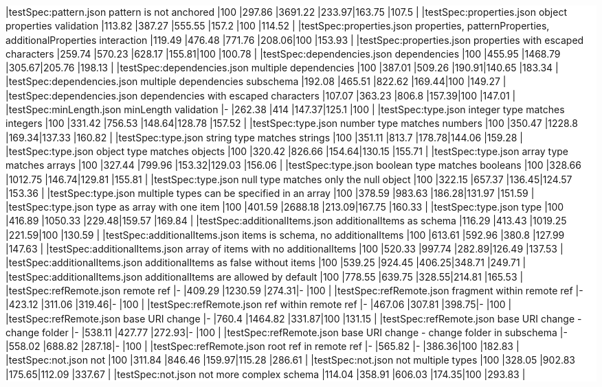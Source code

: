 |testSpec:pattern.json pattern is not anchored                                                      |100            |297.86        |3691.22        |233.97|163.75   |107.5   |
|testSpec:properties.json object properties validation                                              |113.82         |387.27        |555.55         |157.2 |100      |114.52  |
|testSpec:properties.json properties, patternProperties, additionalProperties interaction           |119.49         |476.48        |771.76         |208.06|100      |153.93  |
|testSpec:properties.json properties with escaped characters                                        |259.74         |570.23        |628.17         |155.81|100      |100.78  |
|testSpec:dependencies.json dependencies                                                            |100            |455.95        |1468.79        |305.67|205.76   |198.13  |
|testSpec:dependencies.json multiple dependencies                                                   |100            |387.01        |509.26         |190.91|140.65   |183.34  |
|testSpec:dependencies.json multiple dependencies subschema                                         |192.08         |465.51        |822.62         |169.44|100      |149.27  |
|testSpec:dependencies.json dependencies with escaped characters                                    |107.07         |363.23        |806.8          |157.39|100      |147.01  |
|testSpec:minLength.json minLength validation                                                       |-              |262.38        |414            |147.37|125.1    |100     |
|testSpec:type.json integer type matches integers                                                   |100            |331.42        |756.53         |148.64|128.78   |157.52  |
|testSpec:type.json number type matches numbers                                                     |100            |350.47        |1228.8         |169.34|137.33   |160.82  |
|testSpec:type.json string type matches strings                                                     |100            |351.11        |813.7          |178.78|144.06   |159.28  |
|testSpec:type.json object type matches objects                                                     |100            |320.42        |826.66         |154.64|130.15   |155.71  |
|testSpec:type.json array type matches arrays                                                       |100            |327.44        |799.96         |153.32|129.03   |156.06  |
|testSpec:type.json boolean type matches booleans                                                   |100            |328.66        |1012.75        |146.74|129.81   |155.81  |
|testSpec:type.json null type matches only the null object                                          |100            |322.15        |657.37         |136.45|124.57   |153.36  |
|testSpec:type.json multiple types can be specified in an array                                     |100            |378.59        |983.63         |186.28|131.97   |151.59  |
|testSpec:type.json type as array with one item                                                     |100            |401.59        |2688.18        |213.09|167.75   |160.33  |
|testSpec:type.json type                                                                            |100            |416.89        |1050.33        |229.48|159.57   |169.84  |
|testSpec:additionalItems.json additionalItems as schema                                            |116.29         |413.43        |1019.25        |221.59|100      |130.59  |
|testSpec:additionalItems.json items is schema, no additionalItems                                  |100            |613.61        |592.96         |380.8 |127.99   |147.63  |
|testSpec:additionalItems.json array of items with no additionalItems                               |100            |520.33        |997.74         |282.89|126.49   |137.53  |
|testSpec:additionalItems.json additionalItems as false without items                               |100            |539.25        |924.45         |406.25|348.71   |249.71  |
|testSpec:additionalItems.json additionalItems are allowed by default                               |100            |778.55        |639.75         |328.55|214.81   |165.53  |
|testSpec:refRemote.json remote ref                                                                 |-              |409.29        |1230.59        |274.31|-        |100     |
|testSpec:refRemote.json fragment within remote ref                                                 |-              |423.12        |311.06         |319.46|-        |100     |
|testSpec:refRemote.json ref within remote ref                                                      |-              |467.06        |307.81         |398.75|-        |100     |
|testSpec:refRemote.json base URI change                                                            |-              |760.4         |1464.82        |331.87|100      |131.15  |
|testSpec:refRemote.json base URI change - change folder                                            |-              |538.11        |427.77         |272.93|-        |100     |
|testSpec:refRemote.json base URI change - change folder in subschema                               |-              |558.02        |688.82         |287.18|-        |100     |
|testSpec:refRemote.json root ref in remote ref                                                     |-              |565.82        |-              |386.36|100      |182.83  |
|testSpec:not.json not                                                                              |100            |311.84        |846.46         |159.97|115.28   |286.61  |
|testSpec:not.json not multiple types                                                               |100            |328.05        |902.83         |175.65|112.09   |337.67  |
|testSpec:not.json not more complex schema                                                          |114.04         |358.91        |606.03         |174.35|100      |293.83  |